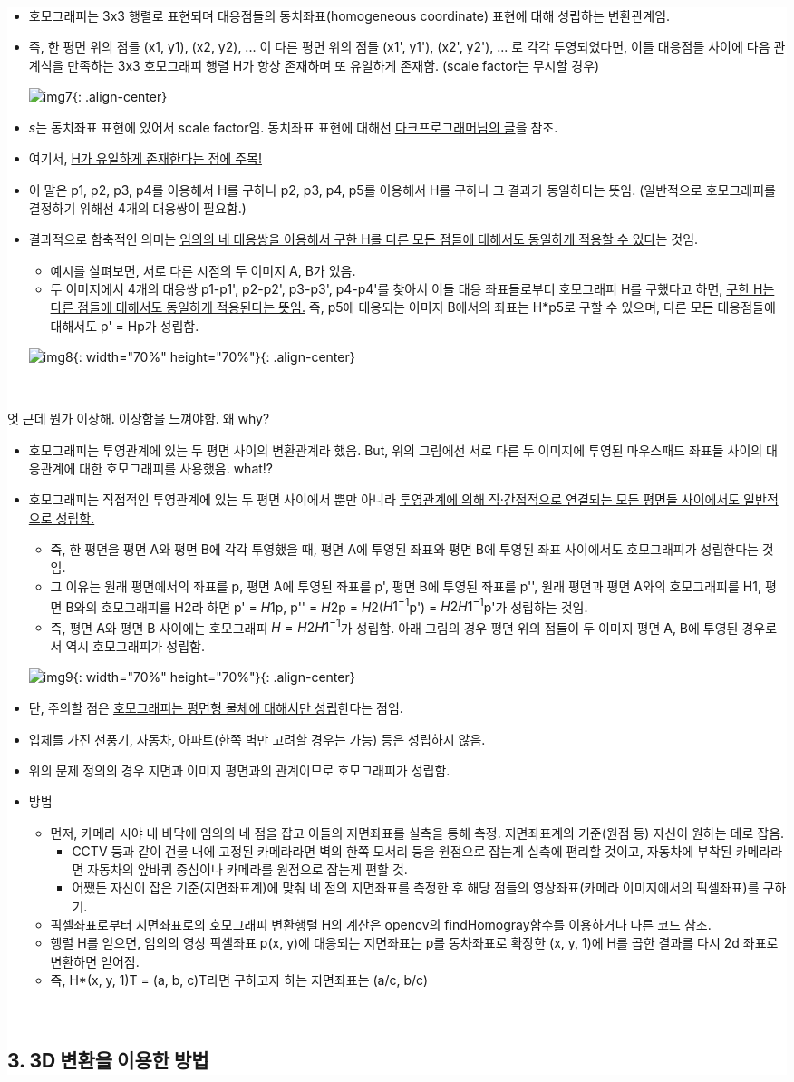 - 호모그래피는 3x3 행렬로 표현되며 대응점들의 동치좌표(homogeneous coordinate) 표현에 대해 성립하는 변환관계임.

- 즉, 한 평면 위의 점들 (x1, y1), (x2, y2), ... 이 다른 평면 위의 점들 (x1', y1'), (x2', y2'), ... 로 각각 투영되었다면, 이들 대응점들 사이에 다음 관계식을 만족하는 3x3 호모그래피 행렬 H가 항상 존재하며 또 유일하게 존재함. (scale factor는 무시할 경우)

  ![img7](https://t1.daumcdn.net/cfile/tistory/27725F445789E00309){: .align-center}

- $s$는 동치좌표 표현에 있어서 scale factor임. 동치좌표 표현에 대해선 [다크프로그래머님의 글](https://darkpgmr.tistory.com/78)을 참조.

- 여기서, <u>H가 유일하게 존재한다는 점에 주목!</u>

- 이 말은 p1, p2, p3, p4를 이용해서 H를 구하나 p2, p3, p4, p5를 이용해서 H를 구하나 그 결과가 동일하다는 뜻임. (일반적으로 호모그래피를 결정하기 위해선 4개의 대응쌍이 필요함.)

- 결과적으로 함축적인 의미는 <u>임의의 네 대응쌍을 이용해서 구한 H를 다른 모든 점들에 대해서도 동일하게 적용할 수 있다</u>는 것임.

  - 예시를 살펴보면, 서로 다른 시점의 두 이미지 A, B가 있음.
  - 두 이미지에서 4개의 대응쌍 p1-p1', p2-p2', p3-p3', p4-p4'를 찾아서 이들 대응 좌표들로부터 호모그래피 H를 구했다고 하면, <u>구한 H는 다른 점들에 대해서도 동일하게 적용된다는 뜻임.</u> 즉, p5에 대응되는 이미지 B에서의 좌표는 H*p5로 구할 수 있으며, 다른 모든 대응점들에 대해서도 p' = Hp가 성립함.

  ![img8](https://img1.daumcdn.net/thumb/R1280x0/?scode=mtistory2&fname=https%3A%2F%2Ft1.daumcdn.net%2Fcfile%2Ftistory%2F24694E425789EEDE10){: width="70%" height="70%"}{: .align-center}

<br>

엇 근데 뭔가 이상해. 이상함을 느껴야함. 왜 why?

- 호모그래피는 투영관계에 있는 두 평면 사이의 변환관계라 했음. But, 위의 그림에선 서로 다른 두 이미지에 투영된 마우스패드 좌표들 사이의 대응관계에 대한 호모그래피를 사용했음. what!?

- 호모그래피는 직접적인 투영관계에 있는 두 평면 사이에서 뿐만 아니라 <u>투영관계에 의해 직·간접적으로 연결되는 모든 평면들 사이에서도 일반적으로 성립함.</u>

  - 즉, 한 평면을 평면 A와 평면 B에 각각 투영했을 때, 평면 A에 투영된 좌표와 평면 B에 투영된 좌표 사이에서도 호모그래피가 성립한다는 것임.
  -  그 이유는 원래 평면에서의 좌표를 p, 평면 A에 투영된 좌표를 p', 평면 B에 투영된 좌표를 p'', 원래 평면과 평면 A와의 호모그래피를 H1, 평면 B와의 호모그래피를 H2라 하면 p' = $H1$p, p'' = $H2$p = $H2$($H1^{-1}$p') = $H2H1^{-1}$p'가 성립하는 것임.
  - 즉, 평면 A와 평면 B 사이에는 호모그래피 $H = H2H1^{-1}$가 성립함. 아래 그림의 경우 평면 위의 점들이 두 이미지 평면 A, B에 투영된 경우로서 역시 호모그래피가 성립함.

  ![img9](https://img1.daumcdn.net/thumb/R1280x0/?scode=mtistory2&fname=https%3A%2F%2Ft1.daumcdn.net%2Fcfile%2Ftistory%2F22638F4E578A0BB114){: width="70%" height="70%"}{: .align-center}

- 단, 주의할 점은 <u>호모그래피는 평면형 물체에 대해서만 성립</u>한다는 점임.
- 입체를 가진 선풍기, 자동차, 아파트(한쪽 벽만 고려할 경우는 가능) 등은 성립하지 않음.
- 위의 문제 정의의 경우 지면과 이미지 평면과의 관계이므로 호모그래피가 성립함.
- 방법
  - 먼저, 카메라 시야 내 바닥에 임의의 네 점을 잡고 이들의 지면좌표를 실측을 통해 측정. 지면좌표계의 기준(원점 등) 자신이 원하는 데로 잡음.
    - CCTV 등과 같이 건물 내에 고정된 카메라라면 벽의 한쪽 모서리 등을 원점으로 잡는게 실측에 편리할 것이고, 자동차에 부착된 카메라라면 자동차의 앞바퀴 중심이나 카메라를 원점으로 잡는게 편할 것.
    - 어쨌든 자신이 잡은 기준(지면좌표계)에 맞춰 네 점의 지면좌표를 측정한 후 해당 점들의 영상좌표(카메라 이미지에서의 픽셀좌표)를 구하기.
  - 픽셀좌표로부터 지면좌표로의 호모그래피 변환행렬 H의 계산은 opencv의 findHomogray함수를 이용하거나 다른 코드 참조.
  - 행렬 H를 얻으면,  임의의 영상 픽셀좌표 p(x, y)에 대응되는 지면좌표는 p를 동차좌표로 확장한 (x, y, 1)에 H를 곱한 결과를 다시 2d 좌표로 변환하면 얻어짐.
  - 즉, H*(x, y, 1)T = (a, b, c)T라면 구하고자 하는 지면좌표는 (a/c, b/c)



<br>

## 3. 3D 변환을 이용한 방법
